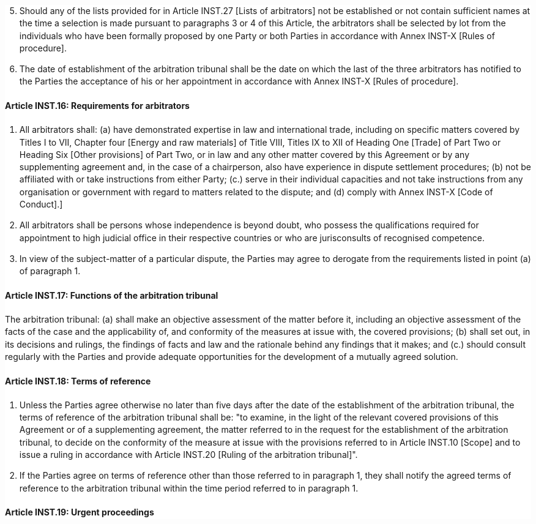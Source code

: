 5. Should any of the lists provided for in Article INST.27 [Lists of arbitrators] not be established or not contain sufficient names at the time a selection is made pursuant to paragraphs 3 or 4 of this Article, the arbitrators shall be selected by lot from the individuals who have been formally proposed by one Party or both Parties in accordance with Annex INST-X [Rules of procedure].

6. The date of establishment of the arbitration tribunal shall be the date on which the last of the three arbitrators has notified to the Parties the acceptance of his or her appointment in accordance with Annex INST-X [Rules of procedure].

#### Article INST.16: Requirements for arbitrators

1. All arbitrators shall:
    (a) have demonstrated expertise in law and international trade, including on specific matters covered by Titles I to VII, Chapter four [Energy and raw materials] of Title VIII, Titles IX to XII of Heading One [Trade] of Part Two or Heading Six [Other provisions] of Part Two, or in law and any other matter covered by this Agreement or by any supplementing agreement and, in the case of a chairperson, also have experience in dispute settlement procedures;
    (b) not be affiliated with or take instructions from either Party;
    (c.) serve in their individual capacities and not take instructions from any organisation or government with regard to matters related to the dispute; and
    (d) comply with Annex INST-X [Code of Conduct].]

2. All arbitrators shall be persons whose independence is beyond doubt, who possess the qualifications required for appointment to high judicial office in their respective countries or who are jurisconsults of recognised competence.

3. In view of the subject-matter of a particular dispute, the Parties may agree to derogate from the requirements listed in point (a) of paragraph 1.

#### Article INST.17: Functions of the arbitration tribunal

The arbitration tribunal:
    (a) shall make an objective assessment of the matter before it, including an objective assessment of the facts of the case and the applicability of, and conformity of the measures at issue with, the covered provisions;
    (b) shall set out, in its decisions and rulings, the findings of facts and law and the rationale behind any findings that it makes; and
    (c.) should consult regularly with the Parties and provide adequate opportunities for the development of a mutually agreed solution.

#### Article INST.18: Terms of reference

1. Unless the Parties agree otherwise no later than five days after the date of the establishment of the arbitration tribunal, the terms of reference of the arbitration tribunal shall be:
"to examine, in the light of the relevant covered provisions of this Agreement or of a supplementing agreement, the matter referred to in the request for the establishment of the arbitration tribunal, to decide on the conformity of the measure at issue with the provisions referred to in Article INST.10 [Scope] and to issue a ruling in accordance with Article INST.20 [Ruling of the arbitration tribunal]".

2. If the Parties agree on terms of reference other than those referred to in paragraph 1, they shall notify the agreed terms of reference to the arbitration tribunal within the time period referred to in paragraph 1.

#### Article INST.19: Urgent proceedings
